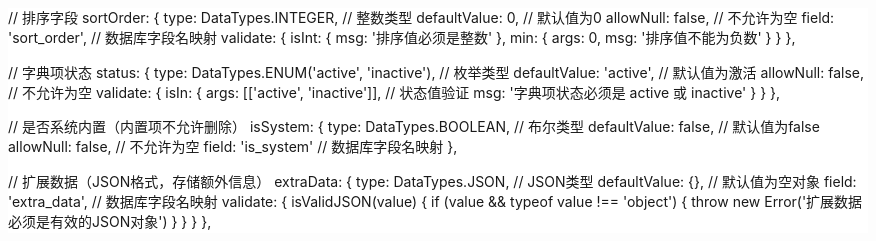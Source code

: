   
  // 排序字段
  sortOrder: {
    type: DataTypes.INTEGER,     // 整数类型
    defaultValue: 0,             // 默认值为0
    allowNull: false,            // 不允许为空
    field: 'sort_order',         // 数据库字段名映射
    validate: {
      isInt: {
        msg: '排序值必须是整数'
      },
      min: {
        args: 0,
        msg: '排序值不能为负数'
      }
    }
  },
  
  // 字典项状态
  status: {
    type: DataTypes.ENUM('active', 'inactive'), // 枚举类型
    defaultValue: 'active',                      // 默认值为激活
    allowNull: false,                            // 不允许为空
    validate: {
      isIn: {
        args: [['active', 'inactive']],          // 状态值验证
        msg: '字典项状态必须是 active 或 inactive'
      }
    }
  },
  
  // 是否系统内置（内置项不允许删除）
  isSystem: {
    type: DataTypes.BOOLEAN,     // 布尔类型
    defaultValue: false,         // 默认值为false
    allowNull: false,            // 不允许为空
    field: 'is_system'           // 数据库字段名映射
  },
  
  // 扩展数据（JSON格式，存储额外信息）
  extraData: {
    type: DataTypes.JSON,        // JSON类型
    defaultValue: {},            // 默认值为空对象
    field: 'extra_data',         // 数据库字段名映射
    validate: {
      isValidJSON(value) {
        if (value && typeof value !== 'object') {
          throw new Error('扩展数据必须是有效的JSON对象')
        }
      }
    }
  },
  